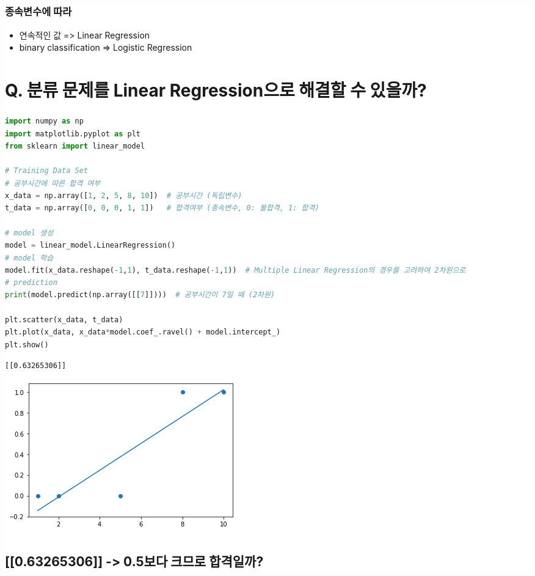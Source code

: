 

### 종속변수에 따라
- 연속적인 값 => Linear Regression
- binary classification => Logistic Regression

# Q. 분류 문제를 Linear Regression으로 해결할 수 있을까?


```python
import numpy as np
import matplotlib.pyplot as plt
from sklearn import linear_model

# Training Data Set
# 공부시간에 따른 합격 여부
x_data = np.array([1, 2, 5, 8, 10])  # 공부시간 (독립변수)
t_data = np.array([0, 0, 0, 1, 1])   # 합격여부 (종속변수, 0: 불합격, 1: 합격)

# model 생성
model = linear_model.LinearRegression()
# model 학습
model.fit(x_data.reshape(-1,1), t_data.reshape(-1,1))  # Multiple Linear Regression의 경우를 고려하여 2차원으로
# prediction
print(model.predict(np.array([[7]])))  # 공부시간이 7일 때 (2차원)

plt.scatter(x_data, t_data)
plt.plot(x_data, x_data*model.coef_.ravel() + model.intercept_)
plt.show()
```

    [[0.63265306]]
    


    
![png](/Machine-Learning/images/0401/output_9_1.png)
    


## [[0.63265306]] -> 0.5보다 크므로 합격일까?
